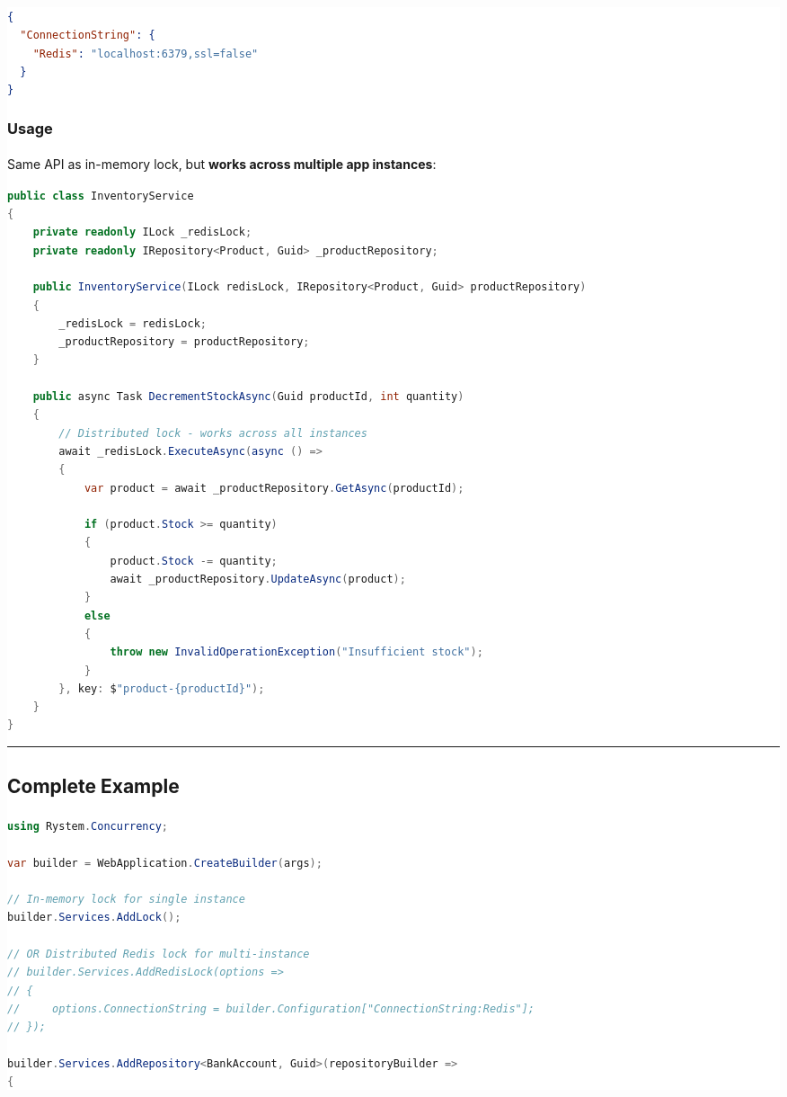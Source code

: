 ```json
{
  "ConnectionString": {
    "Redis": "localhost:6379,ssl=false"
  }
}
```

### Usage

Same API as in-memory lock, but **works across multiple app instances**:

```csharp
public class InventoryService
{
    private readonly ILock _redisLock;
    private readonly IRepository<Product, Guid> _productRepository;
    
    public InventoryService(ILock redisLock, IRepository<Product, Guid> productRepository)
    {
        _redisLock = redisLock;
        _productRepository = productRepository;
    }
    
    public async Task DecrementStockAsync(Guid productId, int quantity)
    {
        // Distributed lock - works across all instances
        await _redisLock.ExecuteAsync(async () =>
        {
            var product = await _productRepository.GetAsync(productId);
            
            if (product.Stock >= quantity)
            {
                product.Stock -= quantity;
                await _productRepository.UpdateAsync(product);
            }
            else
            {
                throw new InvalidOperationException("Insufficient stock");
            }
        }, key: $"product-{productId}");
    }
}
```

---

## Complete Example

```csharp
using Rystem.Concurrency;

var builder = WebApplication.CreateBuilder(args);

// In-memory lock for single instance
builder.Services.AddLock();

// OR Distributed Redis lock for multi-instance
// builder.Services.AddRedisLock(options =>
// {
//     options.ConnectionString = builder.Configuration["ConnectionString:Redis"];
// });

builder.Services.AddRepository<BankAccount, Guid>(repositoryBuilder =>
{
```
